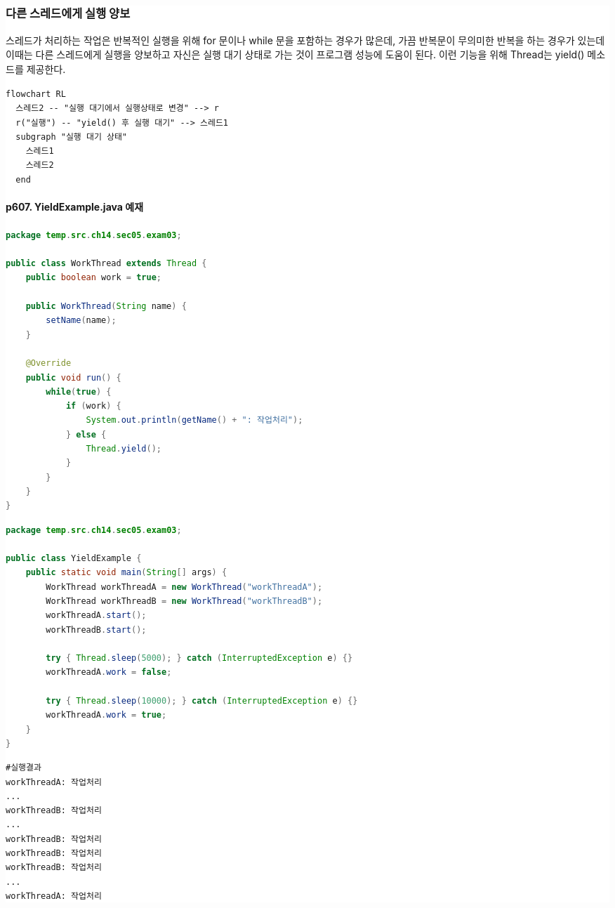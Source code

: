 ### 다른 스레드에게 실행 양보
스레드가 처리하는 작업은 반복적인 실행을 위해 for 문이나 while 문을 포함하는 경우가 많은데, 가끔 반복문이 무의미한 반복을 하는 경우가 있는데 이때는 다른 스레드에게 실행을 양보하고 자신은 실행 대기 상태로 가는 것이 프로그램 성능에 도움이 된다. 이런 기능을 위해 Thread는 yield() 메소드를 제공한다.
```mermaid
flowchart RL
  스레드2 -- "실행 대기에서 실행상태로 변경" --> r
  r("실행") -- "yield() 후 실행 대기" --> 스레드1
  subgraph "실행 대기 상태"
    스레드1
    스레드2
  end
```
#### p607. YieldExample.java 예재
```java
package temp.src.ch14.sec05.exam03;

public class WorkThread extends Thread {
    public boolean work = true;

    public WorkThread(String name) {
        setName(name);
    }

    @Override
    public void run() {
        while(true) {
            if (work) {
                System.out.println(getName() + ": 작업처리");
            } else {
                Thread.yield();
            }
        }
    }
}
```
```java
package temp.src.ch14.sec05.exam03;

public class YieldExample {
    public static void main(String[] args) {
        WorkThread workThreadA = new WorkThread("workThreadA");
        WorkThread workThreadB = new WorkThread("workThreadB");
        workThreadA.start();
        workThreadB.start();

        try { Thread.sleep(5000); } catch (InterruptedException e) {}
        workThreadA.work = false;

        try { Thread.sleep(10000); } catch (InterruptedException e) {}
        workThreadA.work = true;
    }
}
```
```shell
#실행결과
workThreadA: 작업처리
...
workThreadB: 작업처리
...
workThreadB: 작업처리
workThreadB: 작업처리
workThreadB: 작업처리
...
workThreadA: 작업처리
```